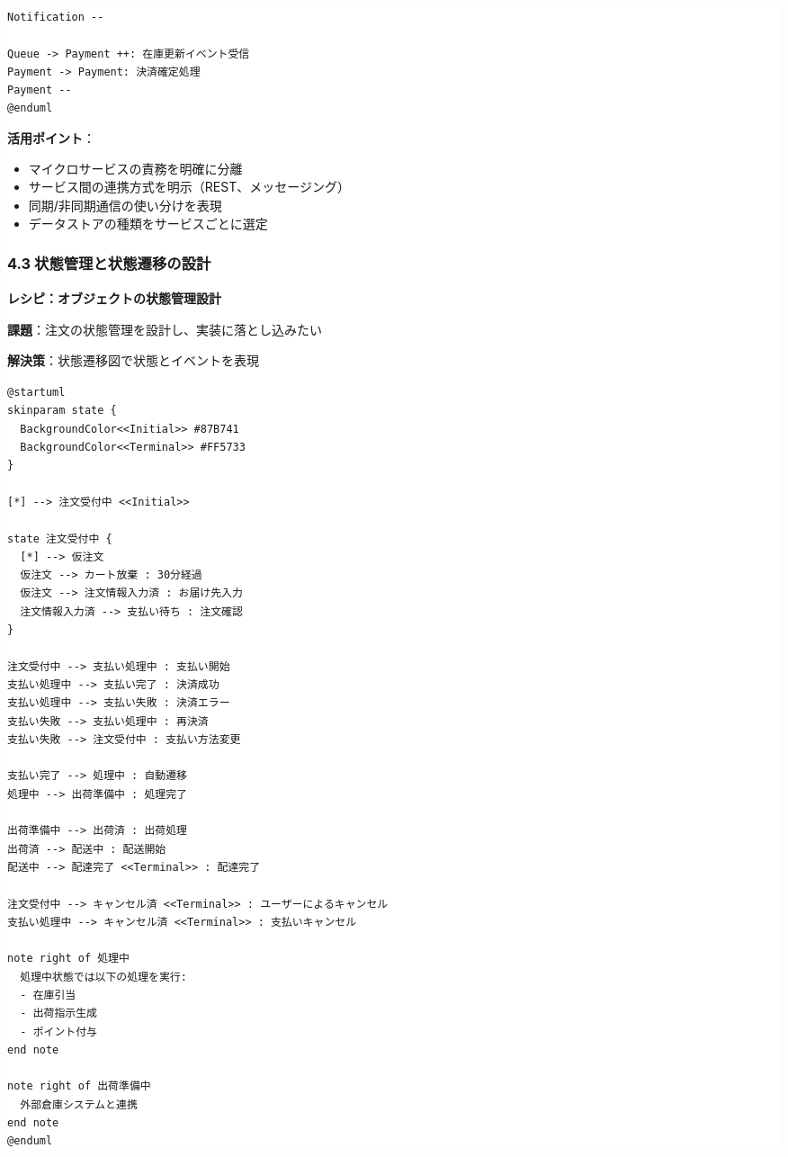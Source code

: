 ```
Notification --

Queue -> Payment ++: 在庫更新イベント受信
Payment -> Payment: 決済確定処理
Payment --
@enduml
```

**活用ポイント**：
- マイクロサービスの責務を明確に分離
- サービス間の連携方式を明示（REST、メッセージング）
- 同期/非同期通信の使い分けを表現
- データストアの種類をサービスごとに選定

### 4.3 状態管理と状態遷移の設計

**レシピ：オブジェクトの状態管理設計**

**課題**：注文の状態管理を設計し、実装に落とし込みたい

**解決策**：状態遷移図で状態とイベントを表現

```
@startuml
skinparam state {
  BackgroundColor<<Initial>> #87B741
  BackgroundColor<<Terminal>> #FF5733
}

[*] --> 注文受付中 <<Initial>>

state 注文受付中 {
  [*] --> 仮注文
  仮注文 --> カート放棄 : 30分経過
  仮注文 --> 注文情報入力済 : お届け先入力
  注文情報入力済 --> 支払い待ち : 注文確認
}

注文受付中 --> 支払い処理中 : 支払い開始
支払い処理中 --> 支払い完了 : 決済成功
支払い処理中 --> 支払い失敗 : 決済エラー
支払い失敗 --> 支払い処理中 : 再決済
支払い失敗 --> 注文受付中 : 支払い方法変更

支払い完了 --> 処理中 : 自動遷移
処理中 --> 出荷準備中 : 処理完了

出荷準備中 --> 出荷済 : 出荷処理
出荷済 --> 配送中 : 配送開始
配送中 --> 配達完了 <<Terminal>> : 配達完了

注文受付中 --> キャンセル済 <<Terminal>> : ユーザーによるキャンセル
支払い処理中 --> キャンセル済 <<Terminal>> : 支払いキャンセル

note right of 処理中
  処理中状態では以下の処理を実行:
  - 在庫引当
  - 出荷指示生成
  - ポイント付与
end note

note right of 出荷準備中
  外部倉庫システムと連携
end note
@enduml
```